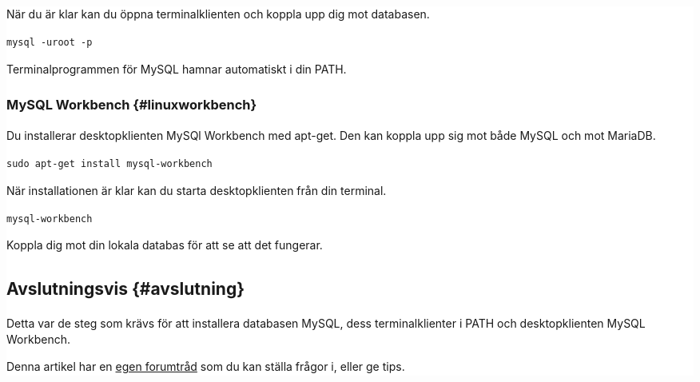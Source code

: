 När du är klar kan du öppna terminalklienten och koppla upp dig mot databasen.

```text
mysql -uroot -p
```

Terminalprogrammen för MySQL hamnar automatiskt i din PATH.



### MySQL Workbench {#linuxworkbench}

Du installerar desktopklienten MySQl Workbench med apt-get. Den kan koppla upp sig mot både MySQL och mot MariaDB.

```text
sudo apt-get install mysql-workbench
```

När installationen är klar kan du starta desktopklienten från din terminal.

```text
mysql-workbench
```

Koppla dig mot din lokala databas för att se att det fungerar.



Avslutningsvis {#avslutning}
--------------------------------------

Detta var de steg som krävs för att installera databasen MySQL, dess terminalklienter i PATH och desktopklienten MySQL Workbench.

Denna artikel har en [egen forumtråd](t/7236) som du kan ställa frågor i, eller ge tips.
